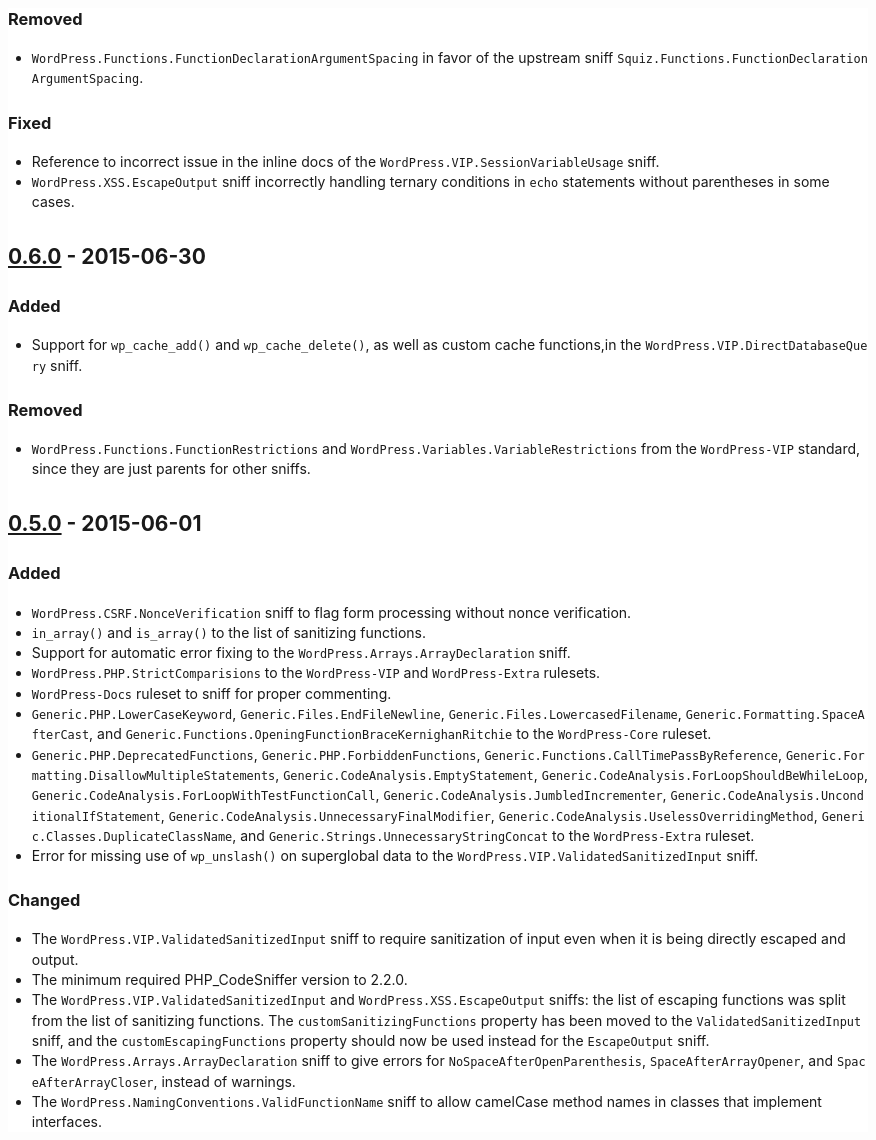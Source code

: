 ### Removed
- `WordPress.Functions.FunctionDeclarationArgumentSpacing` in favor of the upstream
sniff `Squiz.Functions.FunctionDeclarationArgumentSpacing`.

### Fixed
- Reference to incorrect issue in the inline docs of the `WordPress.VIP.SessionVariableUsage`
sniff.
- `WordPress.XSS.EscapeOutput` sniff incorrectly handling ternary conditions in
`echo` statements without parentheses in some cases.

## [0.6.0] - 2015-06-30

### Added
- Support for `wp_cache_add()` and `wp_cache_delete()`, as well as custom cache 
functions,in the `WordPress.VIP.DirectDatabaseQuery` sniff.

### Removed
- `WordPress.Functions.FunctionRestrictions` and `WordPress.Variables.VariableRestrictions` 
from the `WordPress-VIP` standard, since they are just parents for other sniffs.

## [0.5.0] - 2015-06-01

### Added
- `WordPress.CSRF.NonceVerification` sniff to flag form processing without nonce verification.
- `in_array()` and `is_array()` to the list of sanitizing functions.
- Support for automatic error fixing to the `WordPress.Arrays.ArrayDeclaration` sniff.
- `WordPress.PHP.StrictComparisions` to the `WordPress-VIP` and `WordPress-Extra` rulesets.
- `WordPress-Docs` ruleset to sniff for proper commenting.
- `Generic.PHP.LowerCaseKeyword`, `Generic.Files.EndFileNewline`, `Generic.Files.LowercasedFilename`, 
`Generic.Formatting.SpaceAfterCast`, and `Generic.Functions.OpeningFunctionBraceKernighanRitchie` to the `WordPress-Core` ruleset.
- `Generic.PHP.DeprecatedFunctions`, `Generic.PHP.ForbiddenFunctions`, `Generic.Functions.CallTimePassByReference`, 
`Generic.Formatting.DisallowMultipleStatements`, `Generic.CodeAnalysis.EmptyStatement`, 
`Generic.CodeAnalysis.ForLoopShouldBeWhileLoop`, `Generic.CodeAnalysis.ForLoopWithTestFunctionCall`, 
`Generic.CodeAnalysis.JumbledIncrementer`, `Generic.CodeAnalysis.UnconditionalIfStatement`, 
`Generic.CodeAnalysis.UnnecessaryFinalModifier`, `Generic.CodeAnalysis.UselessOverridingMethod`, 
`Generic.Classes.DuplicateClassName`, and `Generic.Strings.UnnecessaryStringConcat` to the `WordPress-Extra` ruleset.
- Error for missing use of `wp_unslash()` on superglobal data to the `WordPress.VIP.ValidatedSanitizedInput` sniff. 

### Changed
- The `WordPress.VIP.ValidatedSanitizedInput` sniff to require sanitization of input even when it is being directly escaped and output.
- The minimum required PHP_CodeSniffer version to 2.2.0.
- The `WordPress.VIP.ValidatedSanitizedInput` and `WordPress.XSS.EscapeOutput` sniffs: 
the list of escaping functions was split from the list of sanitizing functions. The `customSanitizingFunctions` 
property has been moved to the `ValidatedSanitizedInput` sniff, and the `customEscapingFunctions`
property should now be used instead for the `EscapeOutput` sniff.
- The `WordPress.Arrays.ArrayDeclaration` sniff to give errors for `NoSpaceAfterOpenParenthesis`, `SpaceAfterArrayOpener`, and `SpaceAfterArrayCloser`, instead of warnings.
- The `WordPress.NamingConventions.ValidFunctionName` sniff to allow camelCase method names in classes that implement interfaces.


[Unreleased]: https://github.com/WordPress-Coding-Standards/WordPress-Coding-Standards/compare/0.12.0...HEAD
[0.12.0]: https://github.com/WordPress-Coding-Standards/WordPress-Coding-Standards/compare/0.11.0...0.12.0
[0.11.0]: https://github.com/WordPress-Coding-Standards/WordPress-Coding-Standards/compare/0.10.0...0.11.0
[0.10.0]: https://github.com/WordPress-Coding-Standards/WordPress-Coding-Standards/compare/0.9.0...0.10.0
[0.9.0]: https://github.com/WordPress-Coding-Standards/WordPress-Coding-Standards/compare/0.8.0...0.9.0
[0.8.0]: https://github.com/WordPress-Coding-Standards/WordPress-Coding-Standards/compare/0.7.1...0.8.0
[0.7.1]: https://github.com/WordPress-Coding-Standards/WordPress-Coding-Standards/compare/0.7.0...0.7.1
[0.7.0]: https://github.com/WordPress-Coding-Standards/WordPress-Coding-Standards/compare/0.6.0...0.7.0
[0.6.0]: https://github.com/WordPress-Coding-Standards/WordPress-Coding-Standards/compare/0.5.0...0.6.0
[0.5.0]: https://github.com/WordPress-Coding-Standards/WordPress-Coding-Standards/compare/0.4.0...0.5.0
[0.4.0]: https://github.com/WordPress-Coding-Standards/WordPress-Coding-Standards/compare/0.3.0...0.4.0
[0.3.0]: https://github.com/WordPress-Coding-Standards/WordPress-Coding-Standards/compare/2013-10-06...0.3.0
[2013-10-06]: https://github.com/WordPress-Coding-Standards/WordPress-Coding-Standards/compare/2013-06-11...2013-10-06